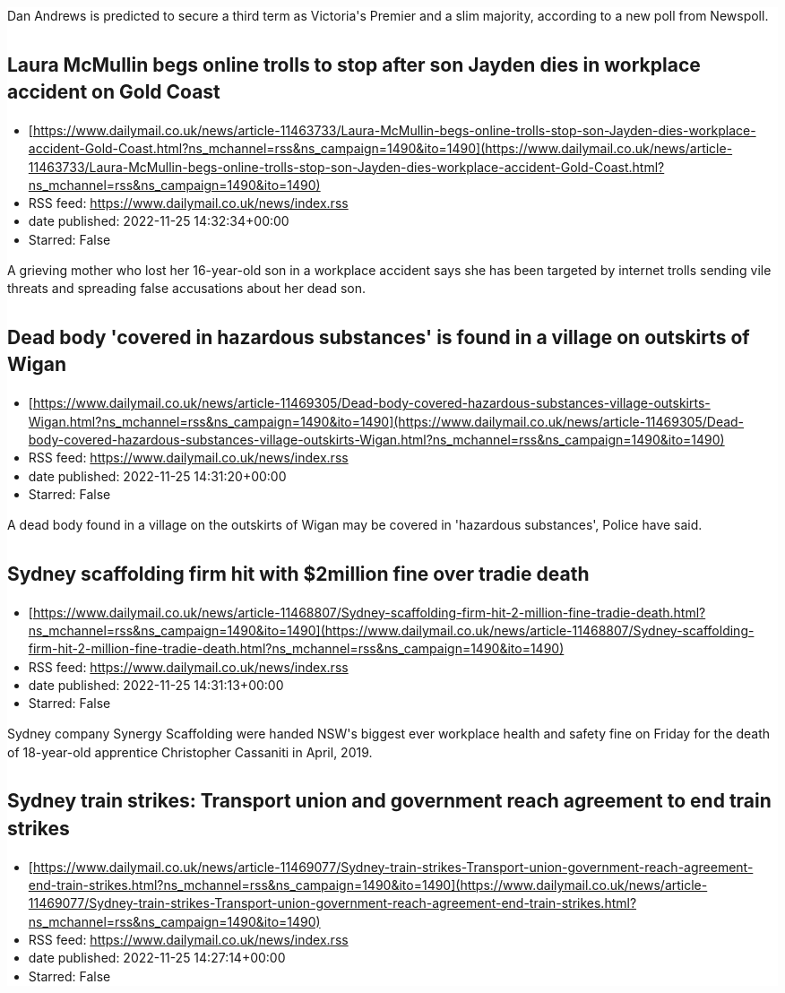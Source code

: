 Dan Andrews is predicted to secure a third term as Victoria's Premier and a slim majority, according to a new poll from Newspoll.

## Laura McMullin begs online trolls to stop after son Jayden dies in workplace accident on Gold Coast
 - [https://www.dailymail.co.uk/news/article-11463733/Laura-McMullin-begs-online-trolls-stop-son-Jayden-dies-workplace-accident-Gold-Coast.html?ns_mchannel=rss&ns_campaign=1490&ito=1490](https://www.dailymail.co.uk/news/article-11463733/Laura-McMullin-begs-online-trolls-stop-son-Jayden-dies-workplace-accident-Gold-Coast.html?ns_mchannel=rss&ns_campaign=1490&ito=1490)
 - RSS feed: https://www.dailymail.co.uk/news/index.rss
 - date published: 2022-11-25 14:32:34+00:00
 - Starred: False

A grieving mother who lost her 16-year-old son in a workplace accident says she has been targeted by internet trolls sending vile threats and spreading false accusations about her dead son.

## Dead body 'covered in hazardous substances' is found in a village on outskirts of Wigan
 - [https://www.dailymail.co.uk/news/article-11469305/Dead-body-covered-hazardous-substances-village-outskirts-Wigan.html?ns_mchannel=rss&ns_campaign=1490&ito=1490](https://www.dailymail.co.uk/news/article-11469305/Dead-body-covered-hazardous-substances-village-outskirts-Wigan.html?ns_mchannel=rss&ns_campaign=1490&ito=1490)
 - RSS feed: https://www.dailymail.co.uk/news/index.rss
 - date published: 2022-11-25 14:31:20+00:00
 - Starred: False

A dead body found in a village on the outskirts of Wigan may be covered in 'hazardous substances', Police have said.

## Sydney scaffolding firm hit with $2million fine over tradie death
 - [https://www.dailymail.co.uk/news/article-11468807/Sydney-scaffolding-firm-hit-2-million-fine-tradie-death.html?ns_mchannel=rss&ns_campaign=1490&ito=1490](https://www.dailymail.co.uk/news/article-11468807/Sydney-scaffolding-firm-hit-2-million-fine-tradie-death.html?ns_mchannel=rss&ns_campaign=1490&ito=1490)
 - RSS feed: https://www.dailymail.co.uk/news/index.rss
 - date published: 2022-11-25 14:31:13+00:00
 - Starred: False

Sydney  company Synergy Scaffolding were handed  NSW's biggest ever workplace health and safety fine on Friday for the death of 18-year-old apprentice Christopher Cassaniti in April, 2019.

## Sydney train strikes: Transport union and government reach agreement to end train strikes
 - [https://www.dailymail.co.uk/news/article-11469077/Sydney-train-strikes-Transport-union-government-reach-agreement-end-train-strikes.html?ns_mchannel=rss&ns_campaign=1490&ito=1490](https://www.dailymail.co.uk/news/article-11469077/Sydney-train-strikes-Transport-union-government-reach-agreement-end-train-strikes.html?ns_mchannel=rss&ns_campaign=1490&ito=1490)
 - RSS feed: https://www.dailymail.co.uk/news/index.rss
 - date published: 2022-11-25 14:27:14+00:00
 - Starred: False
